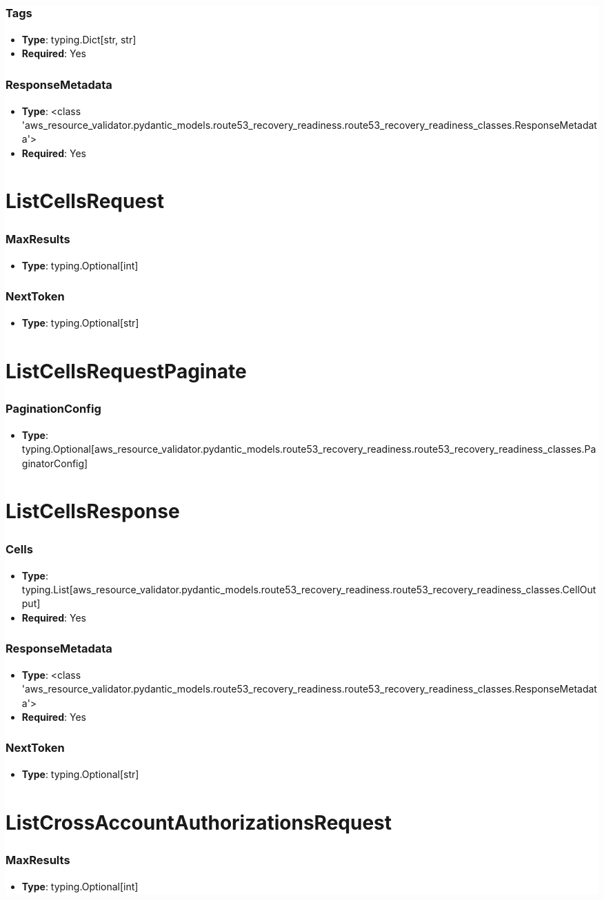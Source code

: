 ### Tags
- **Type**: typing.Dict[str, str]
- **Required**: Yes

### ResponseMetadata
- **Type**: <class 'aws_resource_validator.pydantic_models.route53_recovery_readiness.route53_recovery_readiness_classes.ResponseMetadata'>
- **Required**: Yes


# ListCellsRequest

### MaxResults
- **Type**: typing.Optional[int]

### NextToken
- **Type**: typing.Optional[str]


# ListCellsRequestPaginate

### PaginationConfig
- **Type**: typing.Optional[aws_resource_validator.pydantic_models.route53_recovery_readiness.route53_recovery_readiness_classes.PaginatorConfig]


# ListCellsResponse

### Cells
- **Type**: typing.List[aws_resource_validator.pydantic_models.route53_recovery_readiness.route53_recovery_readiness_classes.CellOutput]
- **Required**: Yes

### ResponseMetadata
- **Type**: <class 'aws_resource_validator.pydantic_models.route53_recovery_readiness.route53_recovery_readiness_classes.ResponseMetadata'>
- **Required**: Yes

### NextToken
- **Type**: typing.Optional[str]


# ListCrossAccountAuthorizationsRequest

### MaxResults
- **Type**: typing.Optional[int]
